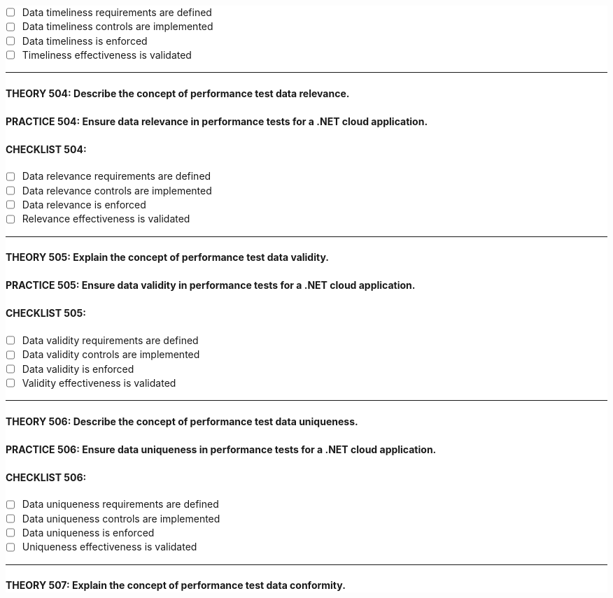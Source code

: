 - [ ] Data timeliness requirements are defined
- [ ] Data timeliness controls are implemented
- [ ] Data timeliness is enforced
- [ ] Timeliness effectiveness is validated

---

#### THEORY 504: Describe the concept of performance test data relevance.

#### PRACTICE 504: Ensure data relevance in performance tests for a .NET cloud application.

#### CHECKLIST 504:

- [ ] Data relevance requirements are defined
- [ ] Data relevance controls are implemented
- [ ] Data relevance is enforced
- [ ] Relevance effectiveness is validated

---

#### THEORY 505: Explain the concept of performance test data validity.

#### PRACTICE 505: Ensure data validity in performance tests for a .NET cloud application.

#### CHECKLIST 505:

- [ ] Data validity requirements are defined
- [ ] Data validity controls are implemented
- [ ] Data validity is enforced
- [ ] Validity effectiveness is validated

---

#### THEORY 506: Describe the concept of performance test data uniqueness.

#### PRACTICE 506: Ensure data uniqueness in performance tests for a .NET cloud application.

#### CHECKLIST 506:

- [ ] Data uniqueness requirements are defined
- [ ] Data uniqueness controls are implemented
- [ ] Data uniqueness is enforced
- [ ] Uniqueness effectiveness is validated

---

#### THEORY 507: Explain the concept of performance test data conformity.
